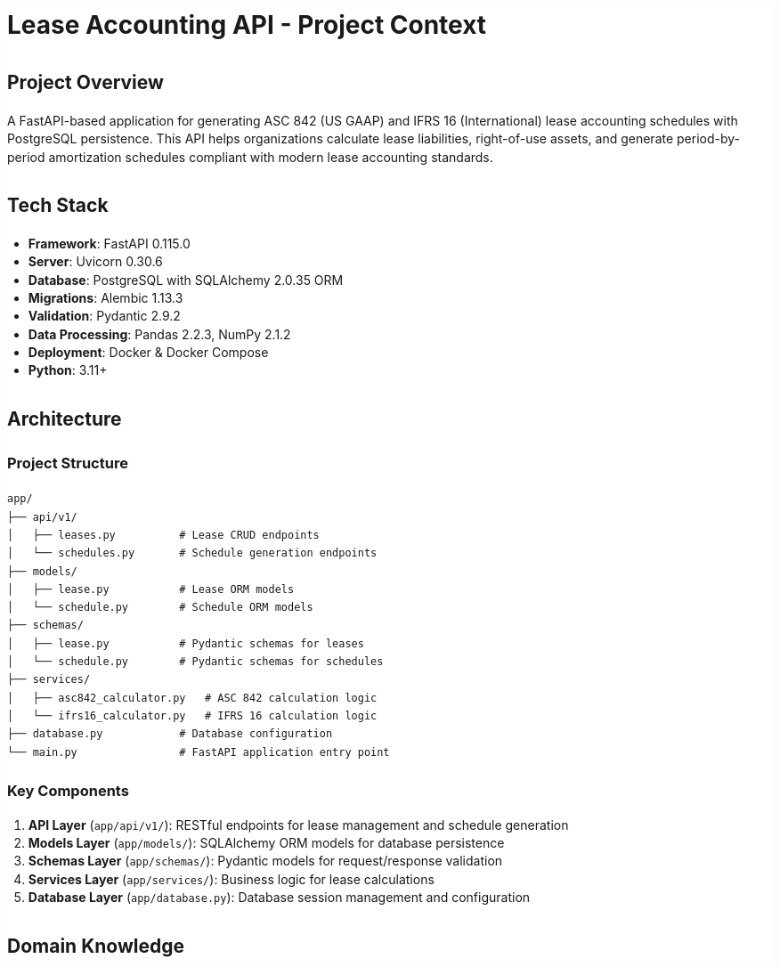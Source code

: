 # Lease Accounting API - Project Context

## Project Overview
A FastAPI-based application for generating ASC 842 (US GAAP) and IFRS 16 (International) lease accounting schedules with PostgreSQL persistence. This API helps organizations calculate lease liabilities, right-of-use assets, and generate period-by-period amortization schedules compliant with modern lease accounting standards.

## Tech Stack
- **Framework**: FastAPI 0.115.0
- **Server**: Uvicorn 0.30.6
- **Database**: PostgreSQL with SQLAlchemy 2.0.35 ORM
- **Migrations**: Alembic 1.13.3
- **Validation**: Pydantic 2.9.2
- **Data Processing**: Pandas 2.2.3, NumPy 2.1.2
- **Deployment**: Docker & Docker Compose
- **Python**: 3.11+

## Architecture

### Project Structure
```
app/
├── api/v1/
│   ├── leases.py          # Lease CRUD endpoints
│   └── schedules.py       # Schedule generation endpoints
├── models/
│   ├── lease.py           # Lease ORM models
│   └── schedule.py        # Schedule ORM models
├── schemas/
│   ├── lease.py           # Pydantic schemas for leases
│   └── schedule.py        # Pydantic schemas for schedules
├── services/
│   ├── asc842_calculator.py   # ASC 842 calculation logic
│   └── ifrs16_calculator.py   # IFRS 16 calculation logic
├── database.py            # Database configuration
└── main.py                # FastAPI application entry point
```

### Key Components
1. **API Layer** (`app/api/v1/`): RESTful endpoints for lease management and schedule generation
2. **Models Layer** (`app/models/`): SQLAlchemy ORM models for database persistence
3. **Schemas Layer** (`app/schemas/`): Pydantic models for request/response validation
4. **Services Layer** (`app/services/`): Business logic for lease calculations
5. **Database Layer** (`app/database.py`): Database session management and configuration

## Domain Knowledge
